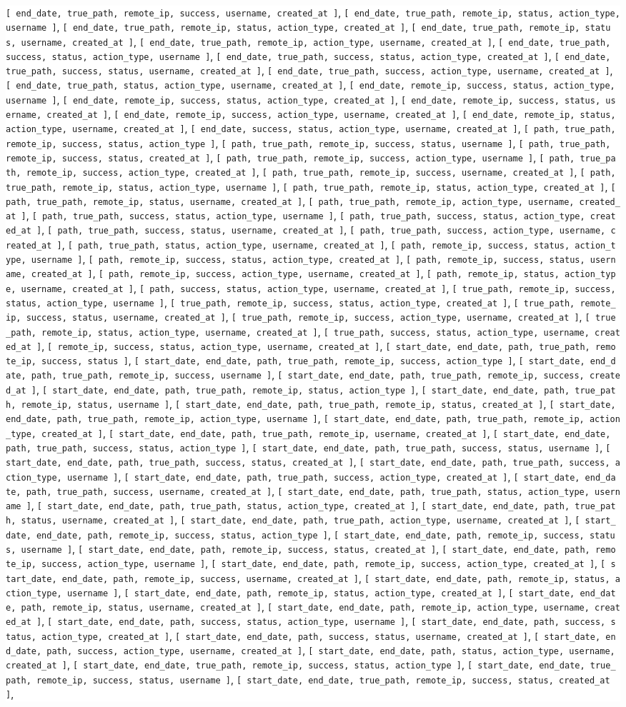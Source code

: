 `[ end_date, true_path, remote_ip, success, username, created_at ]`, `[ end_date, true_path, remote_ip, status, action_type, username ]`, `[ end_date, true_path, remote_ip, status, action_type, created_at ]`, `[ end_date, true_path, remote_ip, status, username, created_at ]`, `[ end_date, true_path, remote_ip, action_type, username, created_at ]`, `[ end_date, true_path, success, status, action_type, username ]`, `[ end_date, true_path, success, status, action_type, created_at ]`, `[ end_date, true_path, success, status, username, created_at ]`, `[ end_date, true_path, success, action_type, username, created_at ]`, `[ end_date, true_path, status, action_type, username, created_at ]`, `[ end_date, remote_ip, success, status, action_type, username ]`, `[ end_date, remote_ip, success, status, action_type, created_at ]`, `[ end_date, remote_ip, success, status, username, created_at ]`, `[ end_date, remote_ip, success, action_type, username, created_at ]`, `[ end_date, remote_ip, status, action_type, username, created_at ]`, `[ end_date, success, status, action_type, username, created_at ]`, `[ path, true_path, remote_ip, success, status, action_type ]`, `[ path, true_path, remote_ip, success, status, username ]`, `[ path, true_path, remote_ip, success, status, created_at ]`, `[ path, true_path, remote_ip, success, action_type, username ]`, `[ path, true_path, remote_ip, success, action_type, created_at ]`, `[ path, true_path, remote_ip, success, username, created_at ]`, `[ path, true_path, remote_ip, status, action_type, username ]`, `[ path, true_path, remote_ip, status, action_type, created_at ]`, `[ path, true_path, remote_ip, status, username, created_at ]`, `[ path, true_path, remote_ip, action_type, username, created_at ]`, `[ path, true_path, success, status, action_type, username ]`, `[ path, true_path, success, status, action_type, created_at ]`, `[ path, true_path, success, status, username, created_at ]`, `[ path, true_path, success, action_type, username, created_at ]`, `[ path, true_path, status, action_type, username, created_at ]`, `[ path, remote_ip, success, status, action_type, username ]`, `[ path, remote_ip, success, status, action_type, created_at ]`, `[ path, remote_ip, success, status, username, created_at ]`, `[ path, remote_ip, success, action_type, username, created_at ]`, `[ path, remote_ip, status, action_type, username, created_at ]`, `[ path, success, status, action_type, username, created_at ]`, `[ true_path, remote_ip, success, status, action_type, username ]`, `[ true_path, remote_ip, success, status, action_type, created_at ]`, `[ true_path, remote_ip, success, status, username, created_at ]`, `[ true_path, remote_ip, success, action_type, username, created_at ]`, `[ true_path, remote_ip, status, action_type, username, created_at ]`, `[ true_path, success, status, action_type, username, created_at ]`, `[ remote_ip, success, status, action_type, username, created_at ]`, `[ start_date, end_date, path, true_path, remote_ip, success, status ]`, `[ start_date, end_date, path, true_path, remote_ip, success, action_type ]`, `[ start_date, end_date, path, true_path, remote_ip, success, username ]`, `[ start_date, end_date, path, true_path, remote_ip, success, created_at ]`, `[ start_date, end_date, path, true_path, remote_ip, status, action_type ]`, `[ start_date, end_date, path, true_path, remote_ip, status, username ]`, `[ start_date, end_date, path, true_path, remote_ip, status, created_at ]`, `[ start_date, end_date, path, true_path, remote_ip, action_type, username ]`, `[ start_date, end_date, path, true_path, remote_ip, action_type, created_at ]`, `[ start_date, end_date, path, true_path, remote_ip, username, created_at ]`, `[ start_date, end_date, path, true_path, success, status, action_type ]`, `[ start_date, end_date, path, true_path, success, status, username ]`, `[ start_date, end_date, path, true_path, success, status, created_at ]`, `[ start_date, end_date, path, true_path, success, action_type, username ]`, `[ start_date, end_date, path, true_path, success, action_type, created_at ]`, `[ start_date, end_date, path, true_path, success, username, created_at ]`, `[ start_date, end_date, path, true_path, status, action_type, username ]`, `[ start_date, end_date, path, true_path, status, action_type, created_at ]`, `[ start_date, end_date, path, true_path, status, username, created_at ]`, `[ start_date, end_date, path, true_path, action_type, username, created_at ]`, `[ start_date, end_date, path, remote_ip, success, status, action_type ]`, `[ start_date, end_date, path, remote_ip, success, status, username ]`, `[ start_date, end_date, path, remote_ip, success, status, created_at ]`, `[ start_date, end_date, path, remote_ip, success, action_type, username ]`, `[ start_date, end_date, path, remote_ip, success, action_type, created_at ]`, `[ start_date, end_date, path, remote_ip, success, username, created_at ]`, `[ start_date, end_date, path, remote_ip, status, action_type, username ]`, `[ start_date, end_date, path, remote_ip, status, action_type, created_at ]`, `[ start_date, end_date, path, remote_ip, status, username, created_at ]`, `[ start_date, end_date, path, remote_ip, action_type, username, created_at ]`, `[ start_date, end_date, path, success, status, action_type, username ]`, `[ start_date, end_date, path, success, status, action_type, created_at ]`, `[ start_date, end_date, path, success, status, username, created_at ]`, `[ start_date, end_date, path, success, action_type, username, created_at ]`, `[ start_date, end_date, path, status, action_type, username, created_at ]`, `[ start_date, end_date, true_path, remote_ip, success, status, action_type ]`, `[ start_date, end_date, true_path, remote_ip, success, status, username ]`, `[ start_date, end_date, true_path, remote_ip, success, status, created_at ]`,